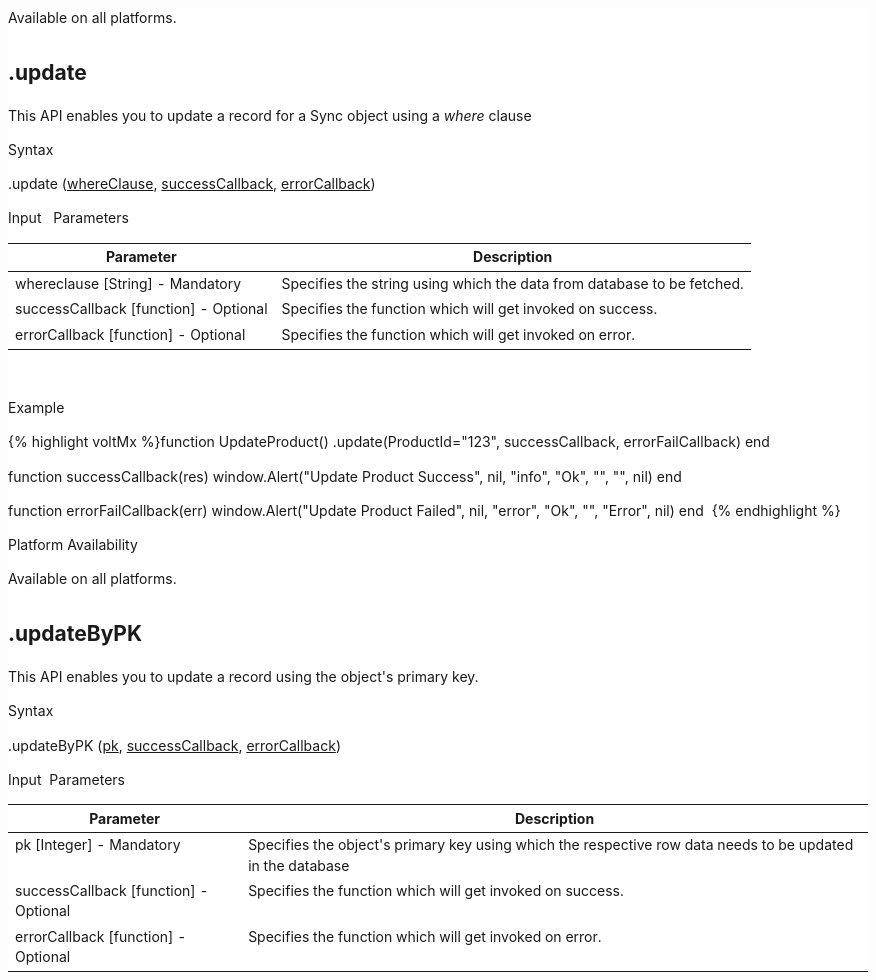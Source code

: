 Available on all platforms.

<syncObject>.update
-------------------

This API enables you to update a record for a Sync object using a _where_ clause

Syntax

<syncObject>.update ([whereClause](#whereclause), [successCallback](#successCallback8), [errorCallback](#errorCallback8))

Input   Parameters

| Parameter | Description |
| --- | --- |
| whereclause \[String\] - Mandatory | Specifies the string using which the data from database to be fetched. |
| successCallback \[function\] - Optional | Specifies the function which will get invoked on success. |
| errorCallback \[function\] - Optional | Specifies the function which will get invoked on error. |

 

Example

{% highlight voltMx %}​​​​​function UpdateProduct()
<syncObject>.update(ProductId="123", successCallback, errorFailCallback)
end

function successCallback(res)
window.Alert("Update Product Success", nil, "info", "Ok", "", "", nil)
end

function errorFailCallback(err)
window.Alert("Update Product Failed", nil, "error", "Ok", "", "Error", nil)
end
​
{% endhighlight %}​​​​​

Platform Availability

Available on all platforms.

<syncObject>.updateByPK
-----------------------

This API enables you to update a record using the object's primary key.

Syntax

<syncObject>.updateByPK ([pk](#pk2), [successCallback](#successCallback7), [errorCallback](#errorCallback7))

Input  Parameters

| Parameter | Description |
| --- | --- |
| pk \[Integer\] - Mandatory | Specifies the object's primary key using which the respective row data needs to be updated in the database |
| successCallback \[function\] - Optional | Specifies the function which will get invoked on success. |
| errorCallback \[function\] - Optional | Specifies the function which will get invoked on error. |
